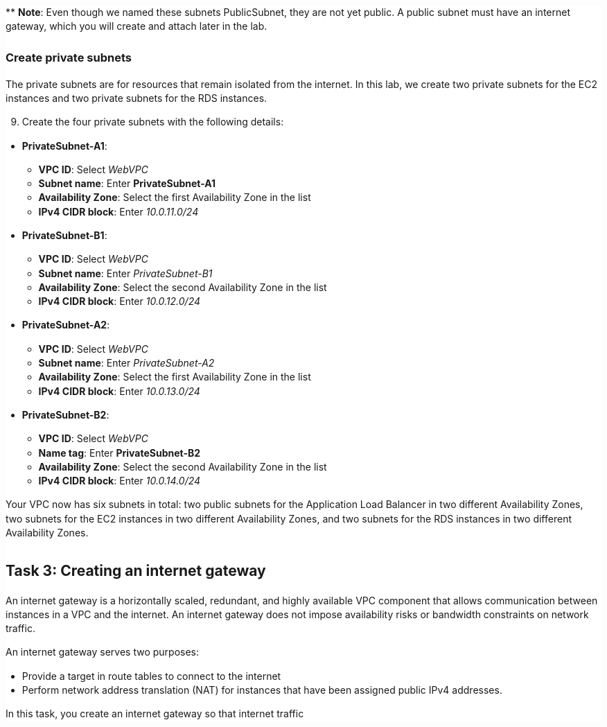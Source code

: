 
** **Note**: Even though we named these subnets PublicSubnet, they are not yet public. A public subnet must have an internet gateway, which you will create and attach later in the lab.

### Create private subnets

The private subnets are for resources that remain isolated from the internet. In this lab, we create two private subnets for the EC2 instances and two private subnets for the RDS instances.

9. Create the four private subnets with the following details:

-   **PrivateSubnet-A1**:

    -   **VPC ID**: Select *WebVPC*
    -   **Subnet name**: Enter **PrivateSubnet-A1**
    -   **Availability Zone**: Select the first Availability Zone in the list
    -   **IPv4 CIDR block**: Enter *10.0.11.0/24*

-   **PrivateSubnet-B1**:

    -   **VPC ID**: Select *WebVPC*
    -   **Subnet name**: Enter *PrivateSubnet-B1*
    -   **Availability Zone**: Select the second Availability Zone in the list
    -   **IPv4 CIDR block**: Enter *10.0.12.0/24*

-   **PrivateSubnet-A2**:

    -   **VPC ID**: Select *WebVPC*
    -   **Subnet name**: Enter *PrivateSubnet-A2*
    -   **Availability Zone**: Select the first Availability Zone in the list
    -   **IPv4 CIDR block**: Enter *10.0.13.0/24*

-   **PrivateSubnet-B2**:

    -   **VPC ID**: Select *WebVPC*
    -   **Name tag**: Enter  **PrivateSubnet-B2**
    -   **Availability Zone**: Select the second Availability Zone in the list
    -   **IPv4 CIDR block**: Enter *10.0.14.0/24*

Your VPC now has six subnets in total: two public subnets for the Application Load Balancer in two different Availability Zones, two subnets for the EC2 instances in two different Availability Zones, and two subnets for the RDS instances in two different Availability Zones. 

Task 3: Creating an internet gateway
------------------------------------

An internet gateway is a horizontally scaled, redundant, and highly available VPC component that allows communication between instances in a VPC and the internet. An internet gateway does not impose availability
risks or bandwidth constraints on network traffic.

An internet gateway serves two purposes:

-   Provide a target in route tables to connect to the internet
-   Perform network address translation (NAT) for instances that have been assigned public IPv4 addresses.

In this task, you create an internet gateway so that internet traffic 
